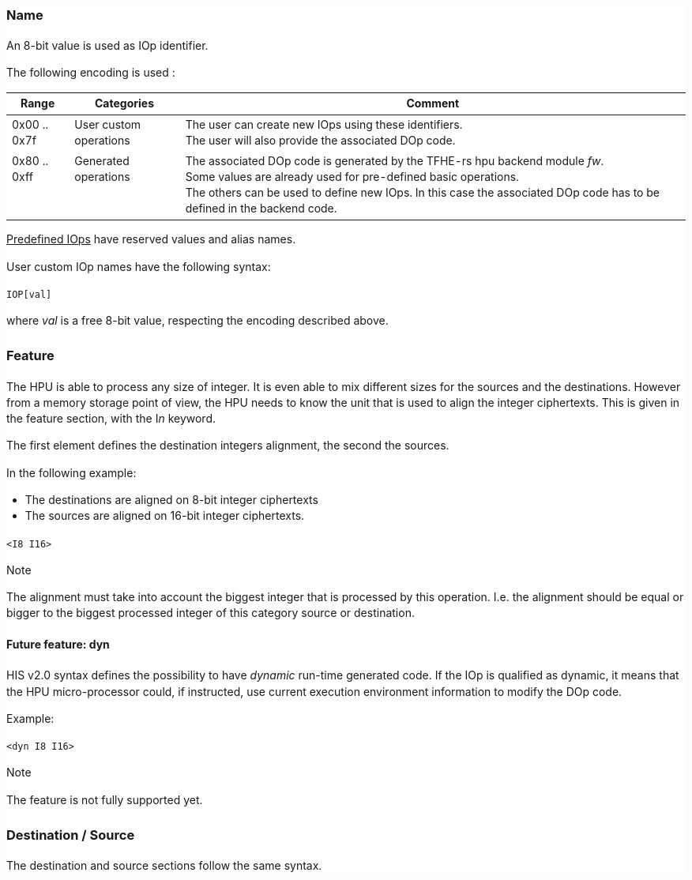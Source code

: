 ### Name
An 8-bit value is used as IOp identifier.

The following encoding is used :

| Range      | Categories                | Comment |
| ---------- | ------------------------- | ----------- |
| 0x00 .. 0x7f| User custom operations    | The user can create new IOps using these identifiers.<br> The user will also provide the associated DOp code.|
| 0x80 .. 0xff| Generated operations   | The associated DOp code is generated by the TFHE-rs hpu backend module *fw*.<br>Some values are already used for pre-defined basic operations.<br>The others can be used to define new IOps. In this case the associated DOp code has to be defined in the backend code.|


[Predefined IOps](#predefined-iop) have reserved values and alias names.

User custom IOp names have the following syntax:

```
IOP[val]
```

where *val* is a free 8-bit value, respecting the encoding described above.


### Feature
The HPU is able to process any size of integer. It is even able to mix different sizes for the sources and the destinations.
However from a memory storage point of view, the HPU needs to know the unit that is used to align the integer ciphertexts. This is given in the feature section, with the I*n* keyword.

The first element defines the destination integers alignment, the second the sources.

In the following example:

* The destinations are aligned on 8-bit integer ciphertexts
* The sources are aligned on 16-bit integer ciphertexts.
```
<I8 I16>
```

> [!NOTE]
> The alignment must take into account the biggest integer that is processed by this operation. I.e. the alignment should be equal or bigger to the biggest processed integer of this category source or destination.

#### Future feature: dyn
HIS v2.0 syntax defines the possibility to have *dynamic* run-time generated code. If the IOp is qualified as dynamic, it means that the HPU micro-processor could, if instructed, use current execution environment information to modify the DOp code.

Example:
```
<dyn I8 I16>
```
> [!NOTE]
> The feature is not fully supported yet.

### Destination / Source
The destination and source sections follow the same syntax.
